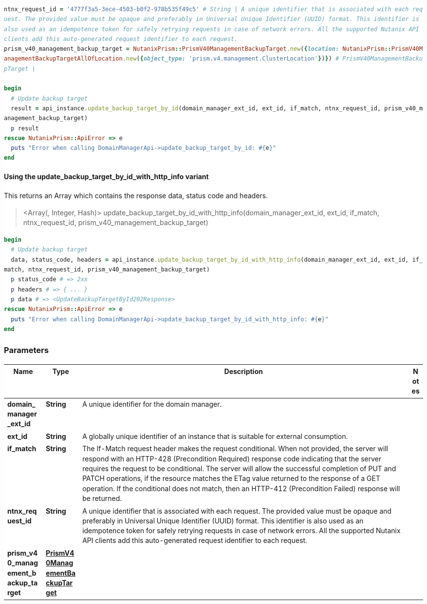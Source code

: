 ```ruby
ntnx_request_id = '4777f3a5-3ece-4503-b0f2-978b535f49c5' # String | A unique identifier that is associated with each request. The provided value must be opaque and preferably in Universal Unique Identifier (UUID) format. This identifier is also used as an idempotence token for safely retrying requests in case of network errors. All the supported Nutanix API clients add this auto-generated request identifier to each request. 
prism_v40_management_backup_target = NutanixPrism::PrismV40ManagementBackupTarget.new({location: NutanixPrism::PrismV40ManagementBackupTargetAllOfLocation.new({object_type: 'prism.v4.management.ClusterLocation'})}) # PrismV40ManagementBackupTarget | 

begin
  # Update backup target 
  result = api_instance.update_backup_target_by_id(domain_manager_ext_id, ext_id, if_match, ntnx_request_id, prism_v40_management_backup_target)
  p result
rescue NutanixPrism::ApiError => e
  puts "Error when calling DomainManagerApi->update_backup_target_by_id: #{e}"
end
```

#### Using the update_backup_target_by_id_with_http_info variant

This returns an Array which contains the response data, status code and headers.

> <Array(<UpdateBackupTargetById202Response>, Integer, Hash)> update_backup_target_by_id_with_http_info(domain_manager_ext_id, ext_id, if_match, ntnx_request_id, prism_v40_management_backup_target)

```ruby
begin
  # Update backup target 
  data, status_code, headers = api_instance.update_backup_target_by_id_with_http_info(domain_manager_ext_id, ext_id, if_match, ntnx_request_id, prism_v40_management_backup_target)
  p status_code # => 2xx
  p headers # => { ... }
  p data # => <UpdateBackupTargetById202Response>
rescue NutanixPrism::ApiError => e
  puts "Error when calling DomainManagerApi->update_backup_target_by_id_with_http_info: #{e}"
end
```

### Parameters

| Name | Type | Description | Notes |
| ---- | ---- | ----------- | ----- |
| **domain_manager_ext_id** | **String** | A unique identifier for the domain manager.  |  |
| **ext_id** | **String** | A globally unique identifier of an instance that is suitable for external consumption.  |  |
| **if_match** | **String** | The If-Match request header makes the request conditional. When not provided, the server will respond with  an HTTP-428 (Precondition Required) response code indicating that the server requires the request to be conditional. The server will allow the successful completion of PUT and PATCH operations, if the resource matches the ETag value returned to the response of a GET operation. If the conditional does not match, then an HTTP-412 (Precondition Failed) response will be returned. |  |
| **ntnx_request_id** | **String** | A unique identifier that is associated with each request. The provided value must be opaque and preferably in Universal Unique Identifier (UUID) format. This identifier is also used as an idempotence token for safely retrying requests in case of network errors. All the supported Nutanix API clients add this auto-generated request identifier to each request.  |  |
| **prism_v40_management_backup_target** | [**PrismV40ManagementBackupTarget**](PrismV40ManagementBackupTarget.md) |  |  |
